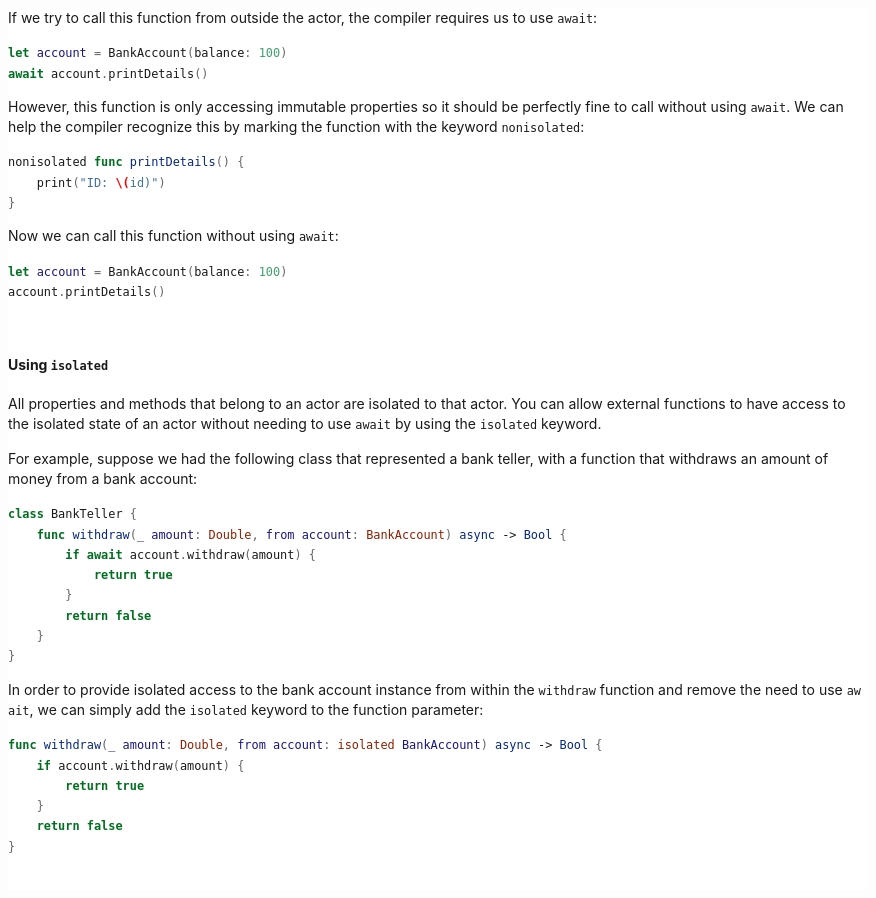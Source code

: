 If we try to call this function from outside the actor, the compiler requires us to use `await`:

```swift
let account = BankAccount(balance: 100)
await account.printDetails()
```

However, this function is only accessing immutable properties so it should be perfectly fine to call without using `await`. We can help the compiler recognize this by marking the function with the keyword `nonisolated`:

```swift
nonisolated func printDetails() {
    print("ID: \(id)")
}
```

Now we can call this function without using `await`:

```swift
let account = BankAccount(balance: 100)
account.printDetails()
```

<br/>

#### Using `isolated`

All properties and methods that belong to an actor are isolated to that actor. You can allow external functions to have access to the isolated state of an actor without needing to use `await` by using the `isolated` keyword.

For example, suppose we had the following class that represented a bank teller, with a function that withdraws an amount of money from a bank account:

```swift
class BankTeller {
    func withdraw(_ amount: Double, from account: BankAccount) async -> Bool {
        if await account.withdraw(amount) {
            return true
        }
        return false
    }
}
```

In order to provide isolated access to the bank account instance from within the `withdraw` function and remove the need to use `await`, we can simply add the `isolated` keyword to the function parameter:

```swift
func withdraw(_ amount: Double, from account: isolated BankAccount) async -> Bool {
    if account.withdraw(amount) {
        return true
    }
    return false
}
```
<br/>

